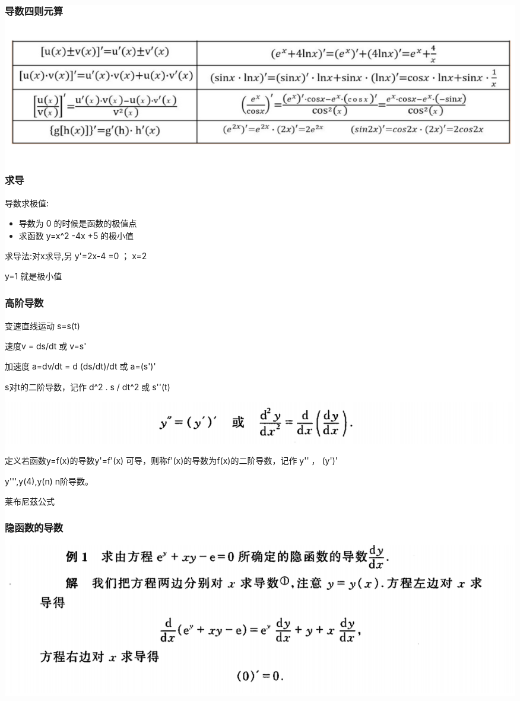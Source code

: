 
### 导数四则元算
![](images/math_12.png)


### 求导
导数求极值:
- 导数为 0 的时候是函数的极值点
- 求函数 y=x^2 -4x +5  的极小值

求导法:对x求导,另 y'=2x-4   =0   ；  x=2

y=1 就是极小值



### 高阶导数

变速直线运动 s=s(t)

速度v = ds/dt 或 v=s'

加速度 a=dv/dt = d (ds/dt)/dt   或 a=(s')'

s对t的二阶导数，记作 d^2 . s / dt^2 或  s''(t)

![](images/math_20.png)


定义若函数y=f(x)的导数y'=f'(x) 可导，则称f'(x)的导数为f(x)的二阶导数，记作 y''  ， (y')'

y''',y(4),y(n)  n阶导数。


莱布尼茲公式
### 隐函数的导数
![](images/math_21.png)